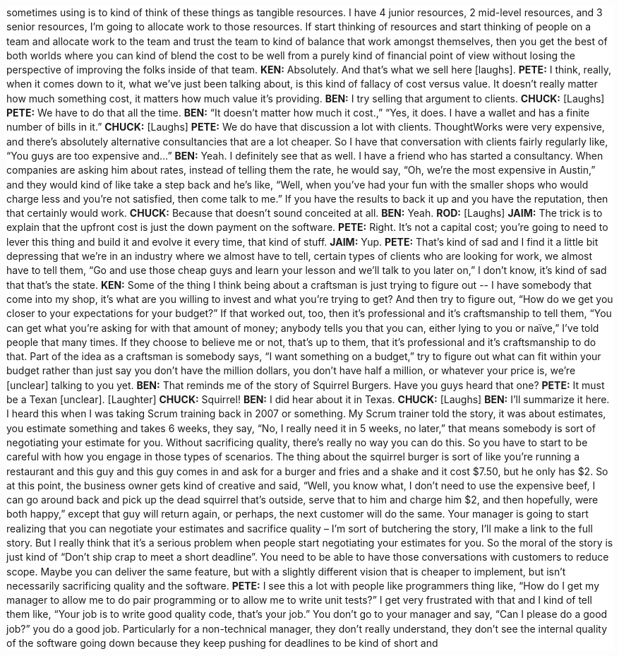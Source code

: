 sometimes using is to kind of think of these things as tangible resources. I have 4 junior resources, 2 mid-level resources, and 3 senior resources, I’m going to allocate work to those resources. If start thinking of resources and start thinking of people on a team and allocate work to the team and trust the team to kind of balance that work amongst themselves, then you get the best of both worlds where you can kind of blend the cost to be well from a purely kind of financial point of view without losing the perspective of improving the folks inside of that team. **KEN:** Absolutely. And that’s what we sell here [laughs]. **PETE:** I think, really, when it comes down to it, what we’ve just been talking about, is this kind of fallacy of cost versus value. It doesn’t really matter how much something cost, it matters how much value it’s providing. **BEN:** I try selling that argument to clients. **CHUCK:** [Laughs] **PETE:** We have to do that all the time. **BEN:** “It doesn’t matter how much it cost.,” “Yes, it does. I have a wallet and has a finite number of bills in it.” **CHUCK:** [Laughs] **PETE:** We do have that discussion a lot with clients. ThoughtWorks were very expensive, and there’s absolutely alternative consultancies that are a lot cheaper. So I have that conversation with clients fairly regularly like, “You guys are too expensive and…” **BEN:** Yeah. I definitely see that as well. I have a friend who has started a consultancy. When companies are asking him about rates, instead of telling them the rate, he would say, “Oh, we’re the most expensive in Austin,” and they would kind of like take a step back and he’s like, “Well, when you’ve had your fun with the smaller shops who would charge less and you’re not satisfied, then come talk to me.” If you have the results to back it up and you have the reputation, then that certainly would work. **CHUCK:** Because that doesn’t sound conceited at all. **BEN:** Yeah. **ROD:** [Laughs] **JAIM:** The trick is to explain that the upfront cost is just the down payment on the software. **PETE:** Right. It’s not a capital cost; you’re going to need to lever this thing and build it and evolve it every time, that kind of stuff. **JAIM:** Yup. **PETE:** That’s kind of sad and I find it a little bit depressing that we’re in an industry where we almost have to tell, certain types of clients who are looking for work, we almost have to tell them, “Go and use those cheap guys and learn your lesson and we’ll talk to you later on,” I don’t know, it’s kind of sad that that’s the state. **KEN:** Some of the thing I think being about a craftsman is just trying to figure out -- I have somebody that come into my shop, it’s what are you willing to invest and what you’re trying to get? And then try to figure out, “How do we get you closer to your expectations for your budget?” If that worked out, too, then it’s professional and it’s craftsmanship to tell them, “You can get what you’re asking for with that amount of money; anybody tells you that you can, either lying to you or naïve,” I’ve told people that many times. If they choose to believe me or not, that’s up to them, that it’s professional and it’s craftsmanship to do that. Part of the idea as a craftsman is somebody says, “I want something on a budget,” try to figure out what can fit within your budget rather than just say you don’t have the million dollars, you don’t have half a million, or whatever your price is, we’re [unclear] talking to you yet. **BEN:** That reminds me of the story of Squirrel Burgers. Have you guys heard that one? **PETE:** It must be a Texan [unclear]. [Laughter] **CHUCK:** Squirrel! **BEN:** I did hear about it in Texas. **CHUCK:** [Laughs] **BEN:** I’ll summarize it here. I heard this when I was taking Scrum training back in 2007 or something. My Scrum trainer told the story, it was about estimates, you estimate something and takes 6 weeks, they say, “No, I really need it in 5 weeks, no later,” that means somebody is sort of negotiating your estimate for you. Without sacrificing quality, there’s really no way you can do this. So you have to start to be careful with how you engage in those types of scenarios. The thing about the squirrel burger is sort of like you’re running a restaurant and this guy and this guy comes in and ask for a burger and fries and a shake and it cost $7.50, but he only has $2. So at this point, the business owner gets kind of creative and said, “Well, you know what, I don’t need to use the expensive beef, I can go around back and pick up the dead squirrel that’s outside, serve that to him and charge him $2, and then hopefully, were both happy,” except that guy will return again, or perhaps, the next customer will do the same. Your manager is going to start realizing that you can negotiate your estimates and sacrifice quality – I’m sort of butchering the story, I’ll make a link to the full story. But I really think that it’s a serious problem when people start negotiating your estimates for you. So the moral of the story is just kind of “Don’t ship crap to meet a short deadline”. You need to be able to have those conversations with customers to reduce scope. Maybe you can deliver the same feature, but with a slightly different vision that is cheaper to implement, but isn’t necessarily sacrificing quality and the software. **PETE:** I see this a lot with people like programmers thing like, “How do I get my manager to allow me to do pair programming or to allow me to write unit tests?” I get very frustrated with that and I kind of tell them like, “Your job is to write good quality code, that’s your job.” You don’t go to your manager and say, “Can I please do a good job?” you do a good job. Particularly for a non-technical manager, they don’t really understand, they don’t see the internal quality of the software going down because they keep pushing for deadlines to be kind of short and
